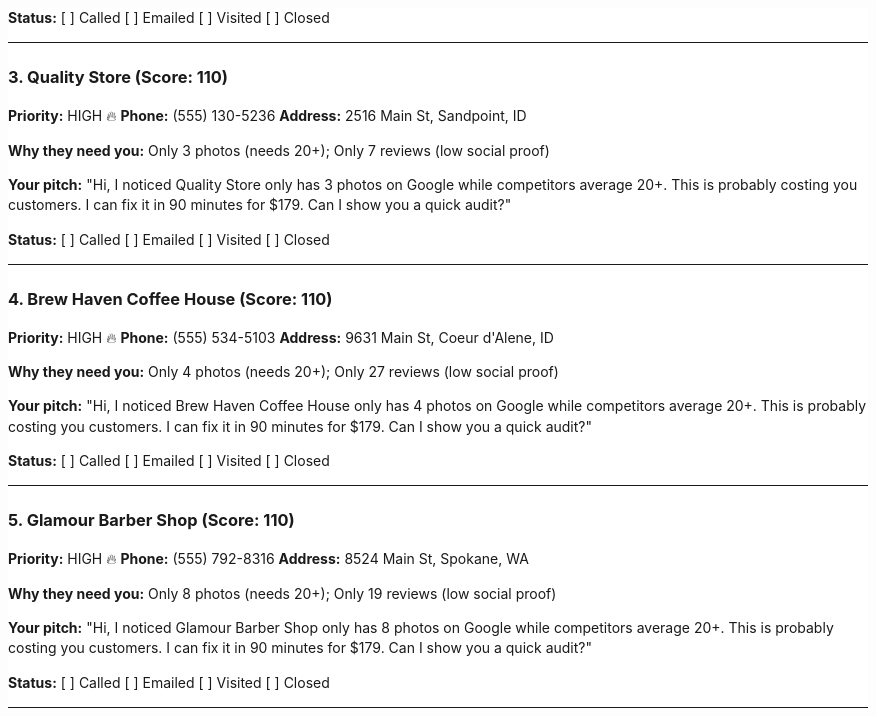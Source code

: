 **Status:** [ ] Called [ ] Emailed [ ] Visited [ ] Closed

---

### 3. Quality Store (Score: 110)

**Priority:** HIGH 🔥
**Phone:** (555) 130-5236
**Address:** 2516 Main St, Sandpoint, ID

**Why they need you:**
Only 3 photos (needs 20+); Only 7 reviews (low social proof)

**Your pitch:**
"Hi, I noticed Quality Store only has 3 photos on Google
while competitors average 20+. This is probably costing you customers.
I can fix it in 90 minutes for $179. Can I show you a quick audit?"

**Status:** [ ] Called [ ] Emailed [ ] Visited [ ] Closed

---

### 4. Brew Haven Coffee House (Score: 110)

**Priority:** HIGH 🔥
**Phone:** (555) 534-5103
**Address:** 9631 Main St, Coeur d'Alene, ID

**Why they need you:**
Only 4 photos (needs 20+); Only 27 reviews (low social proof)

**Your pitch:**
"Hi, I noticed Brew Haven Coffee House only has 4 photos on Google
while competitors average 20+. This is probably costing you customers.
I can fix it in 90 minutes for $179. Can I show you a quick audit?"

**Status:** [ ] Called [ ] Emailed [ ] Visited [ ] Closed

---

### 5. Glamour Barber Shop (Score: 110)

**Priority:** HIGH 🔥
**Phone:** (555) 792-8316
**Address:** 8524 Main St, Spokane, WA

**Why they need you:**
Only 8 photos (needs 20+); Only 19 reviews (low social proof)

**Your pitch:**
"Hi, I noticed Glamour Barber Shop only has 8 photos on Google
while competitors average 20+. This is probably costing you customers.
I can fix it in 90 minutes for $179. Can I show you a quick audit?"

**Status:** [ ] Called [ ] Emailed [ ] Visited [ ] Closed

---
